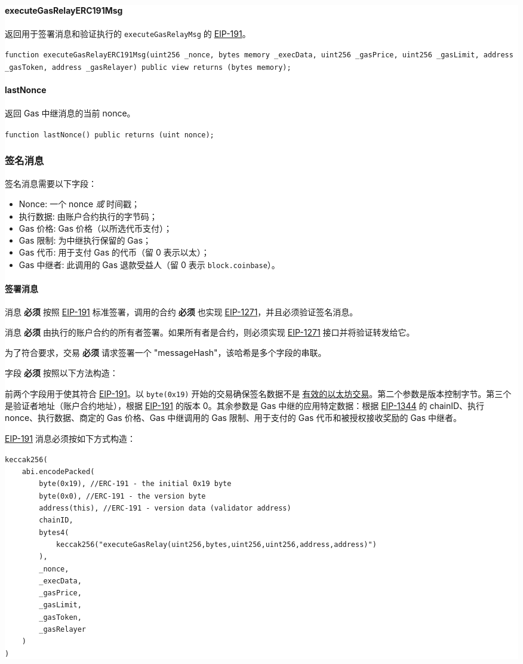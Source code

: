 #### executeGasRelayERC191Msg

返回用于签署消息和验证执行的 `executeGasRelayMsg` 的 [EIP-191]。

```solidity
function executeGasRelayERC191Msg(uint256 _nonce, bytes memory _execData, uint256 _gasPrice, uint256 _gasLimit, address _gasToken, address _gasRelayer) public view returns (bytes memory);
```

#### lastNonce

返回 Gas 中继消息的当前 nonce。

```solidity
function lastNonce() public returns (uint nonce);
```

### 签名消息

签名消息需要以下字段：

* Nonce: 一个 nonce *或* 时间戳；
* 执行数据: 由账户合约执行的字节码；
* Gas 价格: Gas 价格（以所选代币支付）；
* Gas 限制: 为中继执行保留的 Gas；
* Gas 代币: 用于支付 Gas 的代币（留 0 表示以太）；
* Gas 中继者: 此调用的 Gas 退款受益人（留 0 表示 `block.coinbase`）。

#### 签署消息

消息 **必须** 按照 [EIP-191] 标准签署，调用的合约 **必须** 也实现 [EIP-1271]，并且必须验证签名消息。

消息 **必须** 由执行的账户合约的所有者签署。如果所有者是合约，则必须实现 [EIP-1271] 接口并将验证转发给它。

为了符合要求，交易 **必须** 请求签署一个 "messageHash"，该哈希是多个字段的串联。

字段 **必须** 按照以下方法构造：

前两个字段用于使其符合 [EIP-191]。以 `byte(0x19)` 开始的交易确保签名数据不是 [有效的以太坊交易](https://github.com/ethereum/wiki/wiki/RLP)。第二个参数是版本控制字节。第三个是验证者地址（账户合约地址），根据 [EIP-191] 的版本 0。其余参数是 Gas 中继的应用特定数据：根据 [EIP-1344] 的 chainID、执行 nonce、执行数据、商定的 Gas 价格、Gas 中继调用的 Gas 限制、用于支付的 Gas 代币和被授权接收奖励的 Gas 中继者。

[EIP-191] 消息必须按如下方式构造：
```solidity
keccak256(
	abi.encodePacked(
        byte(0x19), //ERC-191 - the initial 0x19 byte
        byte(0x0), //ERC-191 - the version byte
        address(this), //ERC-191 - version data (validator address)
        chainID,
        bytes4(
            keccak256("executeGasRelay(uint256,bytes,uint256,uint256,address,address)")
        ),
        _nonce, 
        _execData,
        _gasPrice,
        _gasLimit,
        _gasToken,
        _gasRelayer
    )
)
```


[EIP-20]: ./erc-20.md  
[EIP-191]: ./eip-191.md  
[EIP-1271]: ./eip-1271.md  
[EIP-1344]: ./eip-1344.md